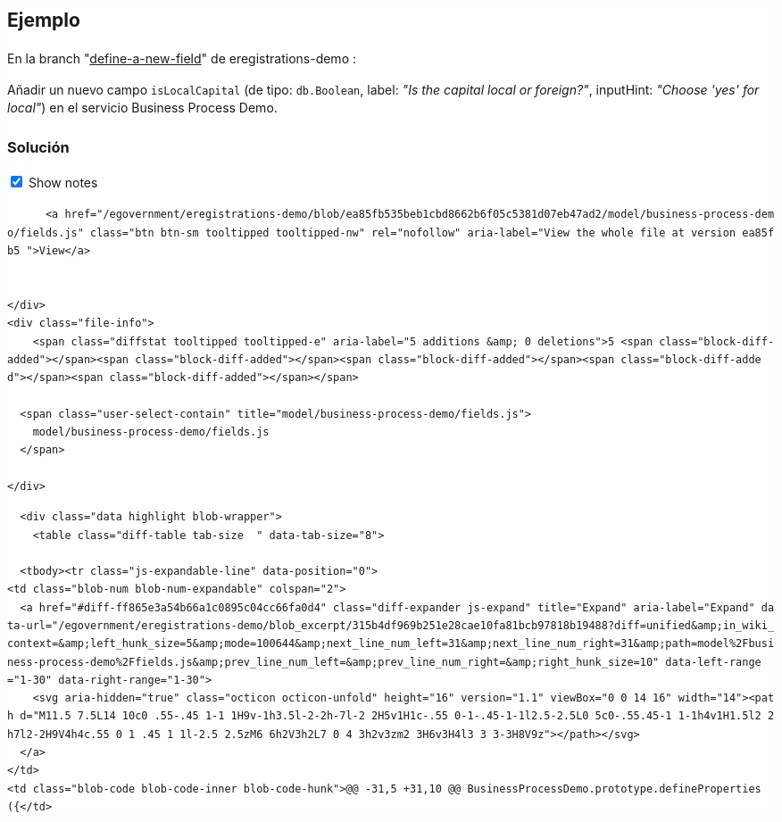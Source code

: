 ## Ejemplo

En la branch "[define-a-new-field](https://github.com/egovernment/eregistrations-demo/tree/define-a-new-field)" de eregistrations-demo :

Añadir un nuevo campo `isLocalCapital` (de tipo: `db.Boolean`, label:  *"Is the capital local or foreign?"*, inputHint: *"Choose 'yes' for local"*) en el servicio Business Process Demo.

### Solución

<div id="files" class="diff-view " onclick="window.open('https://github.com/egovernment/eregistrations-demo/compare/define-a-new-field...define-a-new-field-solution#files')">


<a name="diff-ff865e3a54b66a1c0895c04cc66fa0d4"></a>
<div id="diff-0" class="file js-details-container




             show-inline-notes
           ">
  <div class="file-header" data-path="model/business-process-demo/fields.js">
    <div class="file-actions">
        <span class="show-file-notes">
          <label>
            <input type="checkbox" checked="checked" class="js-toggle-file-notes">
            Show notes
          </label>
        </span>

          <a href="/egovernment/eregistrations-demo/blob/ea85fb535beb1cbd8662b6f05c5381d07eb47ad2/model/business-process-demo/fields.js" class="btn btn-sm tooltipped tooltipped-nw" rel="nofollow" aria-label="View the whole file at version ea85fb5 ">View</a>


    </div>
    <div class="file-info">
        <span class="diffstat tooltipped tooltipped-e" aria-label="5 additions &amp; 0 deletions">5 <span class="block-diff-added"></span><span class="block-diff-added"></span><span class="block-diff-added"></span><span class="block-diff-added"></span><span class="block-diff-added"></span></span>

      <span class="user-select-contain" title="model/business-process-demo/fields.js">
        model/business-process-demo/fields.js
      </span>

    </div>
  </div>

      <div class="data highlight blob-wrapper">
        <table class="diff-table tab-size  " data-tab-size="8">

      <tbody><tr class="js-expandable-line" data-position="0">
    <td class="blob-num blob-num-expandable" colspan="2">
      <a href="#diff-ff865e3a54b66a1c0895c04cc66fa0d4" class="diff-expander js-expand" title="Expand" aria-label="Expand" data-url="/egovernment/eregistrations-demo/blob_excerpt/315b4df969b251e28cae10fa81bcb97818b19488?diff=unified&amp;in_wiki_context=&amp;left_hunk_size=5&amp;mode=100644&amp;next_line_num_left=31&amp;next_line_num_right=31&amp;path=model%2Fbusiness-process-demo%2Ffields.js&amp;prev_line_num_left=&amp;prev_line_num_right=&amp;right_hunk_size=10" data-left-range="1-30" data-right-range="1-30">
        <svg aria-hidden="true" class="octicon octicon-unfold" height="16" version="1.1" viewBox="0 0 14 16" width="14"><path d="M11.5 7.5L14 10c0 .55-.45 1-1 1H9v-1h3.5l-2-2h-7l-2 2H5v1H1c-.55 0-1-.45-1-1l2.5-2.5L0 5c0-.55.45-1 1-1h4v1H1.5l2 2h7l2-2H9V4h4c.55 0 1 .45 1 1l-2.5 2.5zM6 6h2V3h2L7 0 4 3h2v3zm2 3H6v3H4l3 3 3-3H8V9z"></path></svg>
      </a>
    </td>
    <td class="blob-code blob-code-inner blob-code-hunk">@@ -31,5 +31,10 @@ BusinessProcessDemo.prototype.defineProperties({</td>
  </tr>

